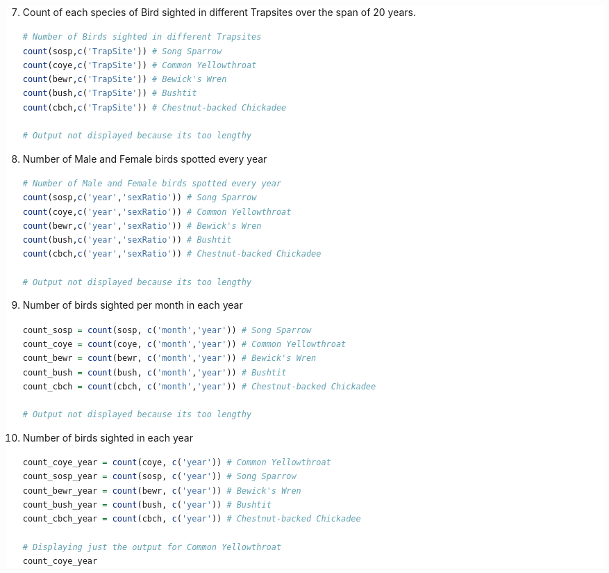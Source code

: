 7.  Count of each species of Bird sighted in different Trapsites over the span of 20 years.

    ``` r
    # Number of Birds sighted in different Trapsites
    count(sosp,c('TrapSite')) # Song Sparrow
    count(coye,c('TrapSite')) # Common Yellowthroat
    count(bewr,c('TrapSite')) # Bewick's Wren
    count(bush,c('TrapSite')) # Bushtit
    count(cbch,c('TrapSite')) # Chestnut-backed Chickadee

    # Output not displayed because its too lengthy
    ```

8.  Number of Male and Female birds spotted every year

    ``` r
    # Number of Male and Female birds spotted every year
    count(sosp,c('year','sexRatio')) # Song Sparrow
    count(coye,c('year','sexRatio')) # Common Yellowthroat
    count(bewr,c('year','sexRatio')) # Bewick's Wren
    count(bush,c('year','sexRatio')) # Bushtit
    count(cbch,c('year','sexRatio')) # Chestnut-backed Chickadee

    # Output not displayed because its too lengthy
    ```

9.  Number of birds sighted per month in each year

    ``` r
    count_sosp = count(sosp, c('month','year')) # Song Sparrow
    count_coye = count(coye, c('month','year')) # Common Yellowthroat
    count_bewr = count(bewr, c('month','year')) # Bewick's Wren
    count_bush = count(bush, c('month','year')) # Bushtit
    count_cbch = count(cbch, c('month','year')) # Chestnut-backed Chickadee

    # Output not displayed because its too lengthy
    ```

10. Number of birds sighted in each year

    ``` r
    count_coye_year = count(coye, c('year')) # Common Yellowthroat
    count_sosp_year = count(sosp, c('year')) # Song Sparrow
    count_bewr_year = count(bewr, c('year')) # Bewick's Wren
    count_bush_year = count(bush, c('year')) # Bushtit
    count_cbch_year = count(cbch, c('year')) # Chestnut-backed Chickadee

    # Displaying just the output for Common Yellowthroat
    count_coye_year
    ```
